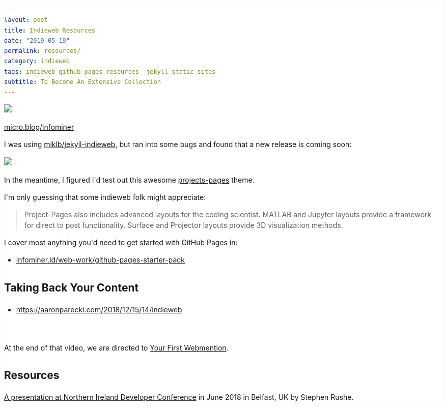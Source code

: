 ```yaml
---
layout: post
title: Indieweb Resources
date: "2019-05-19"
permalink: resources/
category: indieweb
tags: indieweb github-pages resources  jekyll static-sites
subtitle: To Become An Extensive Collection
---
```


![](https://imgur.com/ahnVZ9tl.png)

<a href="https://micro.blog/infominer" rel="me">micro.blog/infominer</a>


I was using [miklb/jekyll-indieweb](https://github.com/miklb/jekyll-indieweb), but ran into some bugs and found that a new release is coming soon:

[![](https://imgur.com/LrC8gO8.png)](https://github.com/miklb/jekyll-indieweb/pull/25#issuecomment-494123723)

In the meantime, I figured I'd test out this awesome [projects-pages](https://github.com/projectpages/project-pages/wiki) theme.

I'm only guessing that some indieweb folk might appreciate:

> Project-Pages also includes advanced layouts for the coding scientist. MATLAB and Jupyter layouts provide a framework for direct to post functionality. Surface and Projector layouts provide 3D visualization methods.


I cover most anything you'd need to get started with GitHub Pages in:

* [infominer.id/web-work/github-pages-starter-pack](https://infominer.id/web-work/github-pages-starter-pack)


## Taking Back Your Content


<div class="h-entry">
  <ul><li><a class="u-in-reply-to" href="https://aaronparecki.com/2018/12/15/14/indieweb">https://aaronparecki.com/2018/12/15/14/indieweb</a></li></ul>

  <p class="e-content"><iframe width="560" height="315" src="https://www.youtube.com/embed/y9FSPcmybT8" frameborder="0" allow="accelerometer; autoplay; encrypted-media; gyroscope; picture-in-picture" allowfullscreen></iframe><br/><br/>At the end of that video, we are directed to <a href="https://aaronparecki.com/2018/06/30/11/your-first-webmention">Your First Webmention</a>. </p>
</div>


## Resources
[A presentation at Northern Ireland Developer Conference](https://noti.st/srushe/7D5URN) in June 2018 in Belfast, UK by Stephen Rushe.
